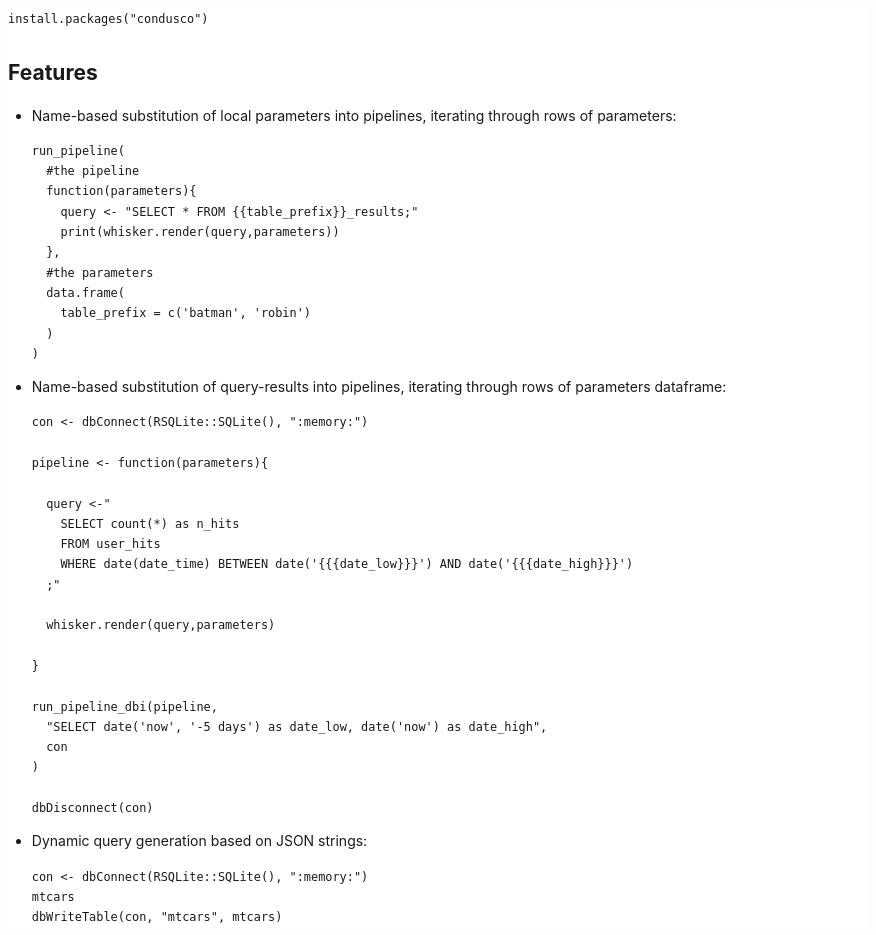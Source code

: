 ```{r, eval = FALSE}
install.packages("condusco")
```

## Features

*   Name-based substitution of local parameters into pipelines, iterating through rows of parameters:
    
    ```{r}
    run_pipeline(
      #the pipeline
      function(parameters){
        query <- "SELECT * FROM {{table_prefix}}_results;"
        print(whisker.render(query,parameters))
      },
      #the parameters
      data.frame(
        table_prefix = c('batman', 'robin')
      )
    )
    ```



*   Name-based substitution of query-results into pipelines, iterating through rows of parameters dataframe:
    
    ```{r}
    con <- dbConnect(RSQLite::SQLite(), ":memory:")

    pipeline <- function(parameters){

      query <-"
        SELECT count(*) as n_hits 
        FROM user_hits 
        WHERE date(date_time) BETWEEN date('{{{date_low}}}') AND date('{{{date_high}}}')
      ;"

      whisker.render(query,parameters)

    }

    run_pipeline_dbi(pipeline,
      "SELECT date('now', '-5 days') as date_low, date('now') as date_high",
      con
    )

    dbDisconnect(con)
    ```


*   Dynamic query generation based on JSON strings:
    
    ```{r}
    con <- dbConnect(RSQLite::SQLite(), ":memory:")
    mtcars
    dbWriteTable(con, "mtcars", mtcars)
